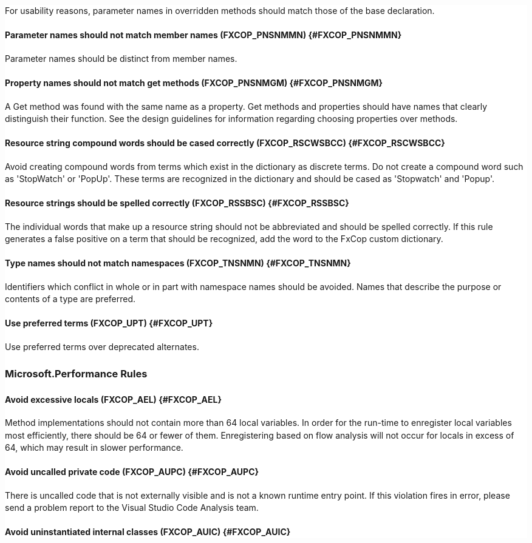 For usability reasons, parameter names in overridden methods should match those of the base declaration.

#### Parameter names should not match member names (FXCOP_PNSNMMN) {#FXCOP_PNSNMMN}

Parameter names should be distinct from member names.

#### Property names should not match get methods (FXCOP_PNSNMGM) {#FXCOP_PNSNMGM}

A Get method was found with the same name as a property. Get methods and properties should have names that clearly distinguish their function. See the design guidelines for information regarding choosing properties over methods.

#### Resource string compound words should be cased correctly (FXCOP_RSCWSBCC) {#FXCOP_RSCWSBCC}

Avoid creating compound words from terms which exist in the dictionary as discrete terms. Do not create a compound word such as 'StopWatch' or 'PopUp'. These terms are recognized in the dictionary and should be cased as 'Stopwatch' and 'Popup'.

#### Resource strings should be spelled correctly (FXCOP_RSSBSC) {#FXCOP_RSSBSC}

The individual words that make up a resource string should not be abbreviated and should be spelled correctly. If this rule generates a false positive on a term that should be recognized, add the word to the FxCop custom dictionary.

#### Type names should not match namespaces (FXCOP_TNSNMN) {#FXCOP_TNSNMN}

Identifiers which conflict in whole or in part with namespace names should be avoided. Names that describe the purpose or contents of a type are preferred.

#### Use preferred terms (FXCOP_UPT) {#FXCOP_UPT}

Use preferred terms over deprecated alternates.

### Microsoft.Performance Rules

#### Avoid excessive locals (FXCOP_AEL) {#FXCOP_AEL}

Method implementations should not contain more than 64 local variables. In order for the run-time to enregister local variables most efficiently, there should be 64 or fewer of them. Enregistering based on flow analysis will not occur for locals in excess of 64, which may result in slower performance.

#### Avoid uncalled private code (FXCOP_AUPC) {#FXCOP_AUPC}

There is uncalled code that is not externally visible and is not a known runtime entry point. If this violation fires in error, please send a problem report to the Visual Studio Code Analysis team.

#### Avoid uninstantiated internal classes (FXCOP_AUIC) {#FXCOP_AUIC}
